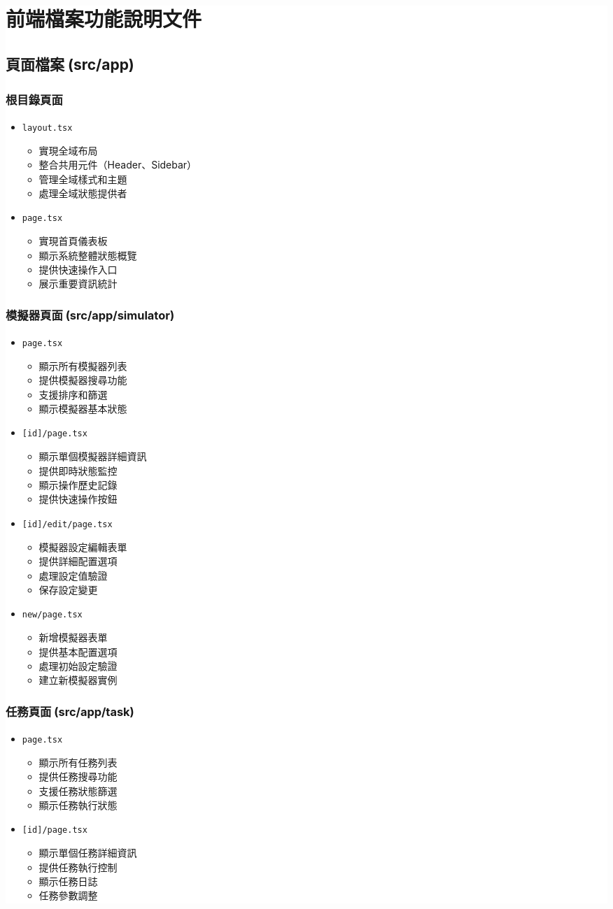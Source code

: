 # 前端檔案功能說明文件

## 頁面檔案 (src/app)

### 根目錄頁面
- `layout.tsx`
  - 實現全域布局
  - 整合共用元件（Header、Sidebar）
  - 管理全域樣式和主題
  - 處理全域狀態提供者

- `page.tsx`
  - 實現首頁儀表板
  - 顯示系統整體狀態概覽
  - 提供快速操作入口
  - 展示重要資訊統計

### 模擬器頁面 (src/app/simulator)
- `page.tsx`
  - 顯示所有模擬器列表
  - 提供模擬器搜尋功能
  - 支援排序和篩選
  - 顯示模擬器基本狀態

- `[id]/page.tsx`
  - 顯示單個模擬器詳細資訊
  - 提供即時狀態監控
  - 顯示操作歷史記錄
  - 提供快速操作按鈕

- `[id]/edit/page.tsx`
  - 模擬器設定編輯表單
  - 提供詳細配置選項
  - 處理設定值驗證
  - 保存設定變更

- `new/page.tsx`
  - 新增模擬器表單
  - 提供基本配置選項
  - 處理初始設定驗證
  - 建立新模擬器實例

### 任務頁面 (src/app/task)
- `page.tsx`
  - 顯示所有任務列表
  - 提供任務搜尋功能
  - 支援任務狀態篩選
  - 顯示任務執行狀態

- `[id]/page.tsx`
  - 顯示單個任務詳細資訊
  - 提供任務執行控制
  - 顯示任務日誌
  - 任務參數調整
